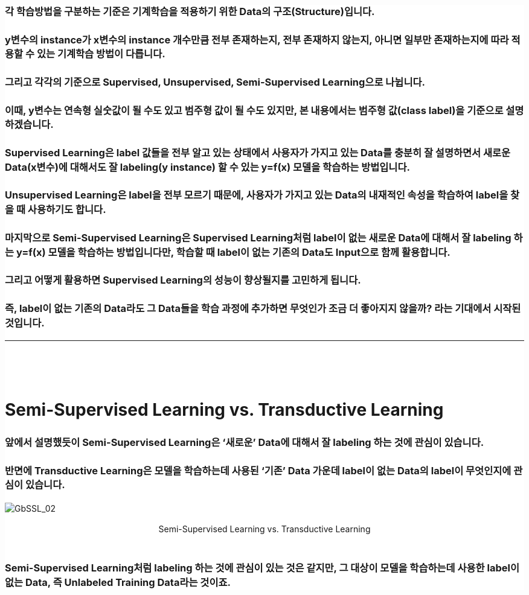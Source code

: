 ### 각 학습방법을 구분하는 기준은 기계학습을 적용하기 위한 Data의 구조(Structure)입니다. 

### y변수의 instance가 x변수의 instance 개수만큼 전부 존재하는지, 전부 존재하지 않는지, 아니면 일부만 존재하는지에 따라 적용할 수 있는 기계학습 방법이 다릅니다. 

### 그리고 각각의 기준으로 Supervised, Unsupervised, Semi-Supervised Learning으로 나뉩니다. 

### 이때, y변수는 연속형 실숫값이 될 수도 있고 범주형 값이 될 수도 있지만, 본 내용에서는 범주형 값(class label)을 기준으로 설명하겠습니다.

### Supervised Learning은 label 값들을 전부 알고 있는 상태에서 사용자가 가지고 있는 Data를 충분히 잘 설명하면서 새로운 Data(x변수)에 대해서도 잘 labeling(y instance) 할 수 있는 y=f(x) 모델을 학습하는 방법입니다.

### Unsupervised Learning은 label을 전부 모르기 때문에, 사용자가 가지고 있는 Data의 내재적인 속성을 학습하여 label을 찾을 때 사용하기도 합니다. 

### 마지막으로 Semi-Supervised Learning은 Supervised Learning처럼 label이 없는 새로운 Data에 대해서 잘 labeling 하는 y=f(x) 모델을 학습하는 방법입니다만, 학습할 때 label이 없는 기존의 Data도 Input으로 함께 활용합니다. 

### 그리고 어떻게 활용하면 Supervised Learning의 성능이 향상될지를 고민하게 됩니다. 

### 즉, label이 없는 기존의 Data라도 그 Data들을 학습 과정에 추가하면 무엇인가 조금 더 좋아지지 않을까? 라는 기대에서 시작된 것입니다.

---

<br/>
<br/>

# Semi-Supervised Learning vs. Transductive Learning

### 앞에서 설명했듯이 Semi-Supervised Learning은 ‘새로운’ Data에 대해서 잘 labeling 하는 것에 관심이 있습니다. 

### 반면에 Transductive Learning은 모델을 학습하는데 사용된 ‘기존’ Data 가운데 label이 없는 Data의 label이 무엇인지에 관심이 있습니다.

![GbSSL_02]({{site.baseurl}}/assets/img/GbSSL_02.png)
<center>Semi-Supervised Learning vs. Transductive Learning</center>
<br/>

### Semi-Supervised Learning처럼 labeling 하는 것에 관심이 있는 것은 같지만, 그 대상이 모델을 학습하는데 사용한 label이 없는 Data, 즉 Unlabeled Training Data라는 것이죠. 
